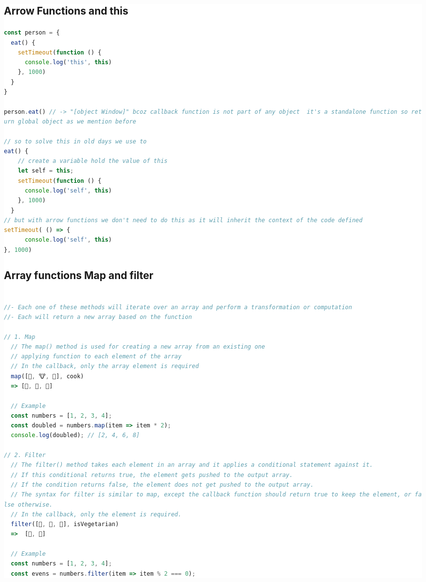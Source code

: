 ## Arrow Functions and this

```javascript
const person = {
  eat() {
    setTimeout(function () {
      console.log('this', this)
    }, 1000)
  }
}

person.eat() // -> "[object Window]" bcoz callback function is not part of any object  it's a standalone function so return global object as we mention before

// so to solve this in old days we use to
eat() {
    // create a variable hold the value of this
    let self = this;
    setTimeout(function () {
      console.log('self', this)
    }, 1000)
  }
// but with arrow functions we don't need to do this as it will inherit the context of the code defined
setTimeout( () => {
      console.log('self', this)
}, 1000)
```

## Array functions Map and filter

```javascript

//- Each one of these methods will iterate over an array and perform a transformation or computation
//- Each will return a new array based on the function

// 1. Map
  // The map() method is used for creating a new array from an existing one
  // applying function to each element of the array
  // In the callback, only the array element is required
  map([🌽, 🐮, 🐔], cook)
  => [🍿, 🍔, 🍳]

  // Example
  const numbers = [1, 2, 3, 4];
  const doubled = numbers.map(item => item * 2);
  console.log(doubled); // [2, 4, 6, 8]

// 2. Filter
  // The filter() method takes each element in an array and it applies a conditional statement against it.
  // If this conditional returns true, the element gets pushed to the output array.
  // If the condition returns false, the element does not get pushed to the output array.
  // The syntax for filter is similar to map, except the callback function should return true to keep the element, or false otherwise.
  // In the callback, only the element is required.
  filter([🍿, 🍔, 🍳], isVegetarian)
  =>  [🍿, 🍳]

  // Example
  const numbers = [1, 2, 3, 4];
  const evens = numbers.filter(item => item % 2 === 0);
```